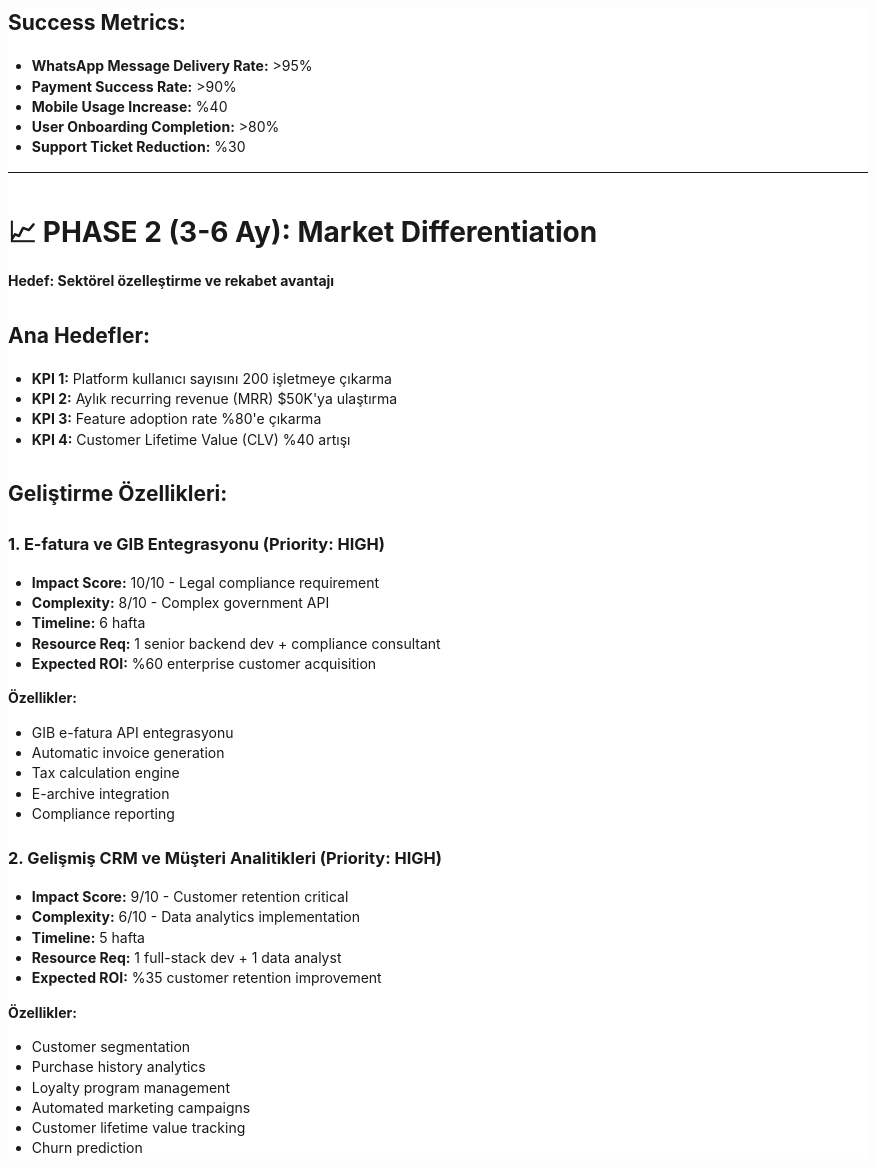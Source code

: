 ## Success Metrics:

- **WhatsApp Message Delivery Rate:** >95%
- **Payment Success Rate:** >90%
- **Mobile Usage Increase:** %40
- **User Onboarding Completion:** >80%
- **Support Ticket Reduction:** %30

---

# 📈 PHASE 2 (3-6 Ay): Market Differentiation

**Hedef: Sektörel özelleştirme ve rekabet avantajı**

## Ana Hedefler:

- **KPI 1:** Platform kullanıcı sayısını 200 işletmeye çıkarma
- **KPI 2:** Aylık recurring revenue (MRR) $50K'ya ulaştırma
- **KPI 3:** Feature adoption rate %80'e çıkarma
- **KPI 4:** Customer Lifetime Value (CLV) %40 artışı

## Geliştirme Özellikleri:

### 1. **E-fatura ve GIB Entegrasyonu** (Priority: HIGH)

- **Impact Score:** 10/10 - Legal compliance requirement
- **Complexity:** 8/10 - Complex government API
- **Timeline:** 6 hafta
- **Resource Req:** 1 senior backend dev + compliance consultant
- **Expected ROI:** %60 enterprise customer acquisition

**Özellikler:**

- GIB e-fatura API entegrasyonu
- Automatic invoice generation
- Tax calculation engine
- E-archive integration
- Compliance reporting

### 2. **Gelişmiş CRM ve Müşteri Analitikleri** (Priority: HIGH)

- **Impact Score:** 9/10 - Customer retention critical
- **Complexity:** 6/10 - Data analytics implementation
- **Timeline:** 5 hafta
- **Resource Req:** 1 full-stack dev + 1 data analyst
- **Expected ROI:** %35 customer retention improvement

**Özellikler:**

- Customer segmentation
- Purchase history analytics
- Loyalty program management
- Automated marketing campaigns
- Customer lifetime value tracking
- Churn prediction
